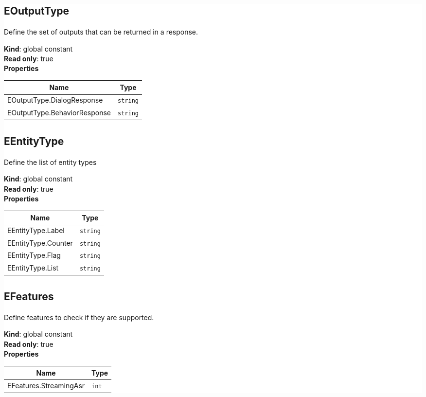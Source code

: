 <a name="EOutputType"></a>

## EOutputType
Define the set of outputs that can be returned in a response.

**Kind**: global constant  
**Read only**: true  
**Properties**

| Name | Type |
| --- | --- |
| EOutputType.DialogResponse | <code>string</code> | 
| EOutputType.BehaviorResponse | <code>string</code> | 

<a name="EEntityType"></a>

## EEntityType
Define the list of entity types

**Kind**: global constant  
**Read only**: true  
**Properties**

| Name | Type |
| --- | --- |
| EEntityType.Label | <code>string</code> | 
| EEntityType.Counter | <code>string</code> | 
| EEntityType.Flag | <code>string</code> | 
| EEntityType.List | <code>string</code> | 

<a name="EFeatures"></a>

## EFeatures
Define features to check if they are supported.

**Kind**: global constant  
**Read only**: true  
**Properties**

| Name | Type |
| --- | --- |
| EFeatures.StreamingAsr | <code>int</code> | 

